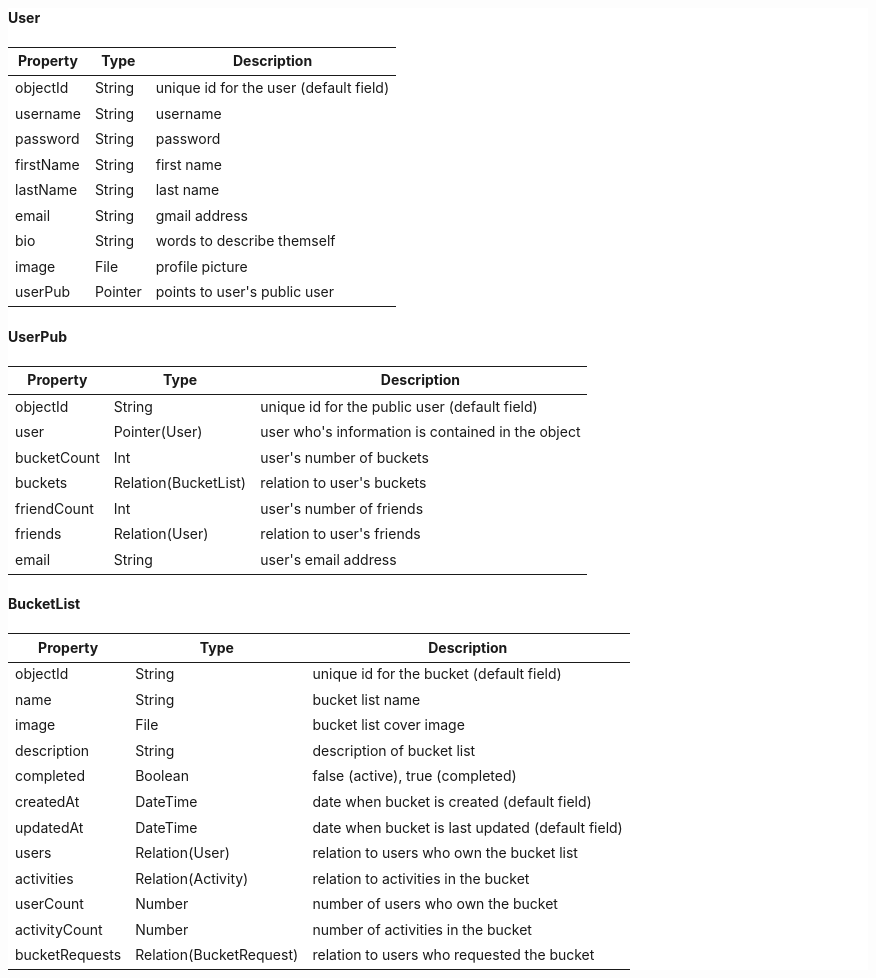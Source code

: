 #### User

   | Property      | Type            | Description |
   | ------------- | --------------- | ------------|
   | objectId      | String          | unique id for the user (default field) |
   | username      | String          | username |
   | password      | String          | password |
   | firstName     | String          | first name |
   | lastName      | String          | last name |
   | email         | String          | gmail address |
   | bio           | String          | words to describe themself |
   | image         | File            | profile picture |
   | userPub       | Pointer<UserPub>| points to user's public user |
 
#### UserPub

   | Property      | Type            | Description |
   | ------------- | --------------- | ------------|
   | objectId      | String          | unique id for the public user (default field) |
   | user          | Pointer(User)   | user who's information is contained in the object |
   | bucketCount   | Int             | user's number of buckets |
   | buckets       | Relation(BucketList) | relation to user's buckets |
   | friendCount   | Int             | user's number of friends |
   | friends       | Relation(User)  | relation to user's friends |
   | email         | String          | user's email address|
  
#### BucketList

   | Property      | Type            | Description |
   | ------------- | --------------- | ------------|
   | objectId      | String          | unique id for the bucket (default field) |
   | name          | String          | bucket list name |
   | image         | File            | bucket list cover image |
   | description   | String          | description of bucket list |
   | completed     | Boolean         | false (active), true (completed) |
   | createdAt     | DateTime        | date when bucket is created (default field) |
   | updatedAt     | DateTime        | date when bucket is last updated (default field) |
   | users         | Relation(User)  | relation to users who own the bucket list |
   | activities    | Relation(Activity)| relation to activities in the bucket |
   | userCount     | Number          | number of users who own the bucket |
   | activityCount | Number          | number of activities in the bucket |
   | bucketRequests| Relation(BucketRequest) | relation to users who requested the bucket |
   